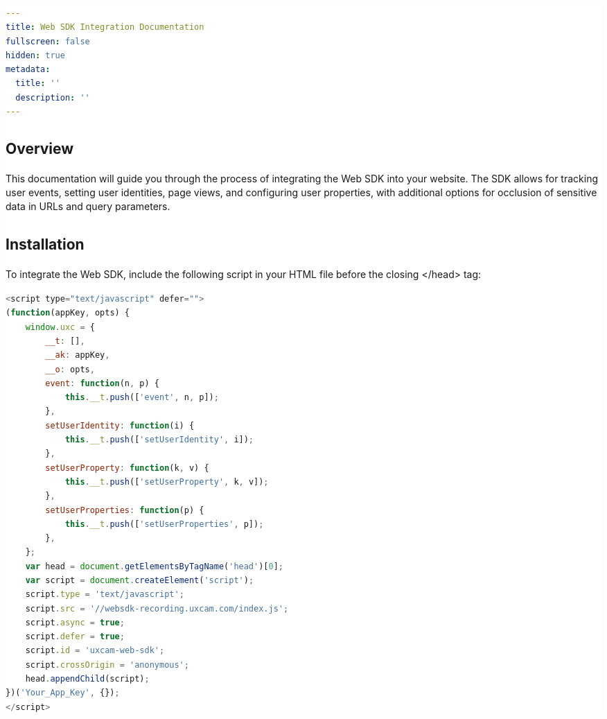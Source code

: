 ```yaml
---
title: Web SDK Integration Documentation
fullscreen: false
hidden: true
metadata:
  title: ''
  description: ''
---
```

## Overview

This documentation will guide you through the process of integrating the Web SDK into your website. The SDK allows for tracking user events, setting user identities, page views, and configuring user properties, with additional options for occlusion of sensitive data in URLs and query parameters.

## Installation

To integrate the Web SDK, include the following script in your HTML file before the closing \</head> tag:

```javascript
<script type="text/javascript" defer="">
(function(appKey, opts) {
    window.uxc = {
        __t: [],
        __ak: appKey,
        __o: opts,
        event: function(n, p) {
            this.__t.push(['event', n, p]);
        },
        setUserIdentity: function(i) {
            this.__t.push(['setUserIdentity', i]);
        },
        setUserProperty: function(k, v) {
            this.__t.push(['setUserProperty', k, v]);
        },
        setUserProperties: function(p) {
            this.__t.push(['setUserProperties', p]);
        },
    };
    var head = document.getElementsByTagName('head')[0];
    var script = document.createElement('script');
    script.type = 'text/javascript';
    script.src = '//websdk-recording.uxcam.com/index.js';
    script.async = true;
    script.defer = true;
    script.id = 'uxcam-web-sdk';
    script.crossOrigin = 'anonymous';
    head.appendChild(script);
})('Your_App_Key', {});
</script>
```
